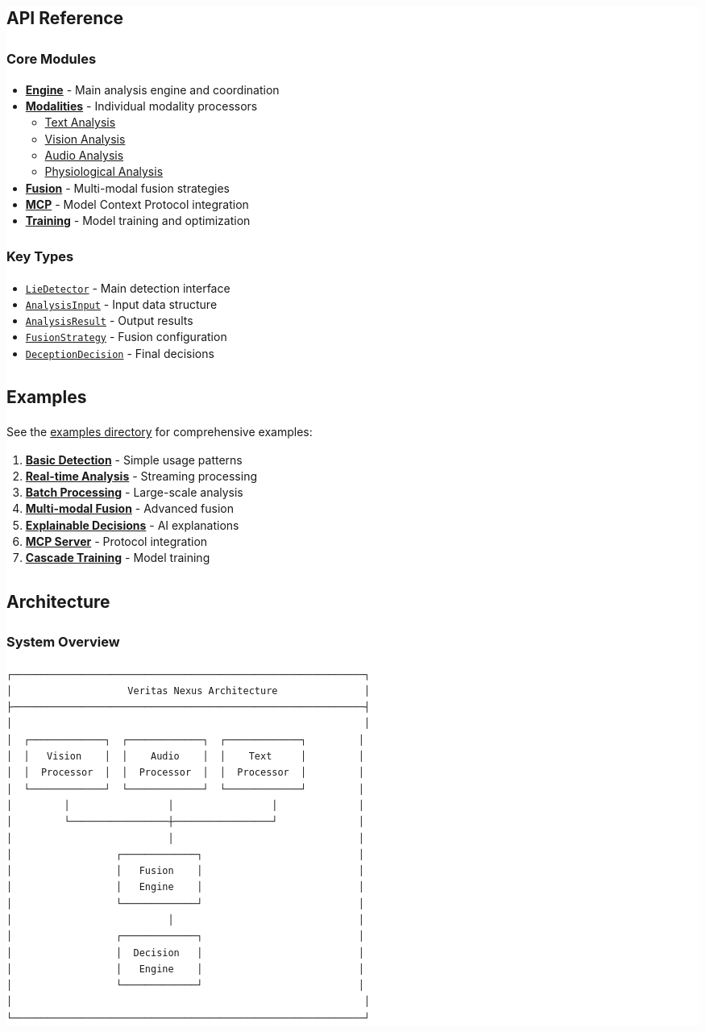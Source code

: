 ## API Reference

### Core Modules

- **[Engine](api/engine.md)** - Main analysis engine and coordination
- **[Modalities](api/modalities.md)** - Individual modality processors
  - [Text Analysis](api/modalities/text.md)
  - [Vision Analysis](api/modalities/vision.md)
  - [Audio Analysis](api/modalities/audio.md)
  - [Physiological Analysis](api/modalities/physiological.md)
- **[Fusion](api/fusion.md)** - Multi-modal fusion strategies
- **[MCP](api/mcp.md)** - Model Context Protocol integration
- **[Training](api/training.md)** - Model training and optimization

### Key Types

- [`LieDetector`](api/types.md#liedetector) - Main detection interface
- [`AnalysisInput`](api/types.md#analysisinput) - Input data structure
- [`AnalysisResult`](api/types.md#analysisresult) - Output results
- [`FusionStrategy`](api/types.md#fusionstrategy) - Fusion configuration
- [`DeceptionDecision`](api/types.md#deceptiondecision) - Final decisions

## Examples

See the [examples directory](../examples/) for comprehensive examples:

1. **[Basic Detection](../examples/basic_detection.rs)** - Simple usage patterns
2. **[Real-time Analysis](../examples/real_time_analysis.rs)** - Streaming processing
3. **[Batch Processing](../examples/batch_processing.rs)** - Large-scale analysis
4. **[Multi-modal Fusion](../examples/multi_modal_fusion.rs)** - Advanced fusion
5. **[Explainable Decisions](../examples/explainable_decisions.rs)** - AI explanations
6. **[MCP Server](../examples/mcp_server.rs)** - Protocol integration
7. **[Cascade Training](../examples/cascade_training.rs)** - Model training

## Architecture

### System Overview

```
┌─────────────────────────────────────────────────────────────┐
│                    Veritas Nexus Architecture               │
├─────────────────────────────────────────────────────────────┤
│                                                             │
│  ┌─────────────┐  ┌─────────────┐  ┌─────────────┐         │
│  │   Vision    │  │    Audio    │  │    Text     │         │
│  │  Processor  │  │  Processor  │  │  Processor  │         │
│  └─────────────┘  └─────────────┘  └─────────────┘         │
│         │                 │                 │              │
│         └─────────────────┼─────────────────┘              │
│                           │                                │
│                  ┌─────────────┐                           │
│                  │   Fusion    │                           │
│                  │   Engine    │                           │
│                  └─────────────┘                           │
│                           │                                │
│                  ┌─────────────┐                           │
│                  │  Decision   │                           │
│                  │   Engine    │                           │
│                  └─────────────┘                           │
│                                                             │
└─────────────────────────────────────────────────────────────┘
```

